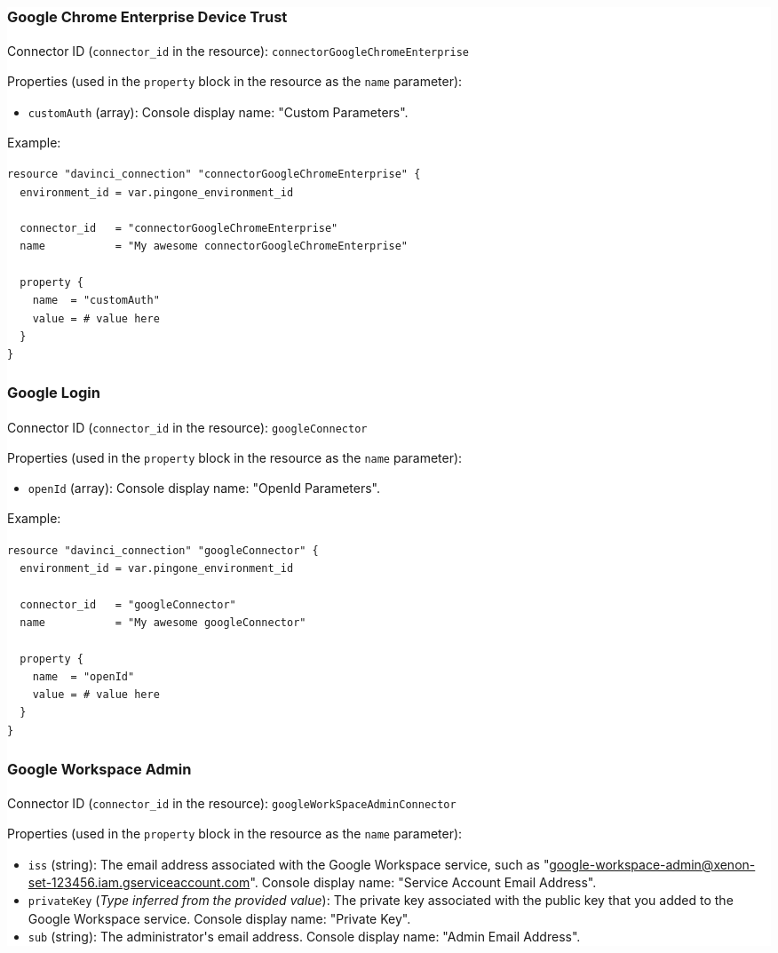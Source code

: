 
### Google Chrome Enterprise Device Trust

Connector ID (`connector_id` in the resource): `connectorGoogleChromeEnterprise`

Properties (used in the `property` block in the resource as the `name` parameter):

* `customAuth` (array):  Console display name: "Custom Parameters".


Example:
```hcl
resource "davinci_connection" "connectorGoogleChromeEnterprise" {
  environment_id = var.pingone_environment_id

  connector_id   = "connectorGoogleChromeEnterprise"
  name           = "My awesome connectorGoogleChromeEnterprise"

  property {
    name  = "customAuth"
    value = # value here
  }
}
```


### Google Login

Connector ID (`connector_id` in the resource): `googleConnector`

Properties (used in the `property` block in the resource as the `name` parameter):

* `openId` (array):  Console display name: "OpenId Parameters".


Example:
```hcl
resource "davinci_connection" "googleConnector" {
  environment_id = var.pingone_environment_id

  connector_id   = "googleConnector"
  name           = "My awesome googleConnector"

  property {
    name  = "openId"
    value = # value here
  }
}
```


### Google Workspace Admin

Connector ID (`connector_id` in the resource): `googleWorkSpaceAdminConnector`

Properties (used in the `property` block in the resource as the `name` parameter):

* `iss` (string): The email address associated with the Google Workspace service, such as "google-workspace-admin@xenon-set-123456.iam.gserviceaccount.com". Console display name: "Service Account Email Address".
* `privateKey` (*Type inferred from the provided value*): The private key associated with the public key that you added to the Google Workspace service. Console display name: "Private Key".
* `sub` (string): The administrator's email address. Console display name: "Admin Email Address".
